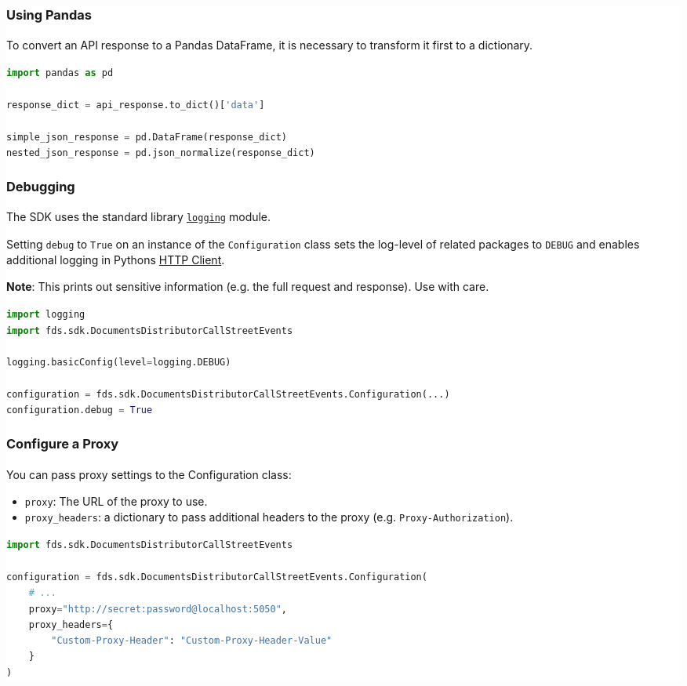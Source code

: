 ```python

```

### Using Pandas

To convert an API response to a Pandas DataFrame, it is necessary to transform it first to a dictionary.
```python
import pandas as pd

response_dict = api_response.to_dict()['data']

simple_json_response = pd.DataFrame(response_dict)
nested_json_response = pd.json_normalize(response_dict)
```

### Debugging

The SDK uses the standard library [`logging`](https://docs.python.org/3/library/logging.html#module-logging) module.

Setting `debug` to `True` on an instance of the `Configuration` class sets the log-level of related packages to `DEBUG`
and enables additional logging in Pythons [HTTP Client](https://docs.python.org/3/library/http.client.html).

**Note**: This prints out sensitive information (e.g. the full request and response). Use with care.

```python
import logging
import fds.sdk.DocumentsDistributorCallStreetEvents

logging.basicConfig(level=logging.DEBUG)

configuration = fds.sdk.DocumentsDistributorCallStreetEvents.Configuration(...)
configuration.debug = True
```

### Configure a Proxy

You can pass proxy settings to the Configuration class:

* `proxy`: The URL of the proxy to use.
* `proxy_headers`: a dictionary to pass additional headers to the proxy (e.g. `Proxy-Authorization`).

```python
import fds.sdk.DocumentsDistributorCallStreetEvents

configuration = fds.sdk.DocumentsDistributorCallStreetEvents.Configuration(
    # ...
    proxy="http://secret:password@localhost:5050",
    proxy_headers={
        "Custom-Proxy-Header": "Custom-Proxy-Header-Value"
    }
)
```
